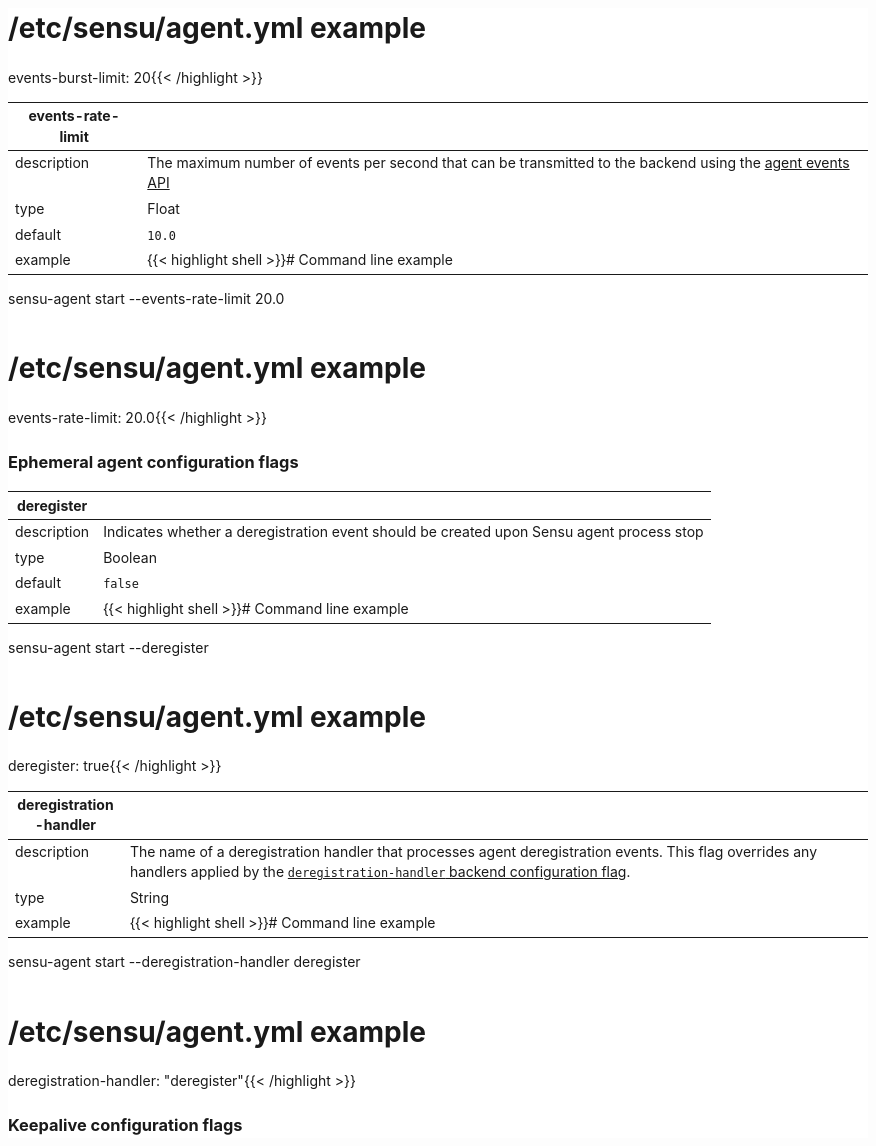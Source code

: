 # /etc/sensu/agent.yml example
events-burst-limit: 20{{< /highlight >}}


| events-rate-limit | |
--------------|------
description   | The maximum number of events per second that can be transmitted to the backend using the [agent events API](#events-post)
type          | Float
default       | `10.0`
example       | {{< highlight shell >}}# Command line example
sensu-agent start --events-rate-limit 20.0

# /etc/sensu/agent.yml example
events-rate-limit: 20.0{{< /highlight >}}


### Ephemeral agent configuration flags

| deregister  |      |
--------------|------
description   | Indicates whether a deregistration event should be created upon Sensu agent process stop
type          | Boolean
default       | `false`
example       | {{< highlight shell >}}# Command line example
sensu-agent start --deregister

# /etc/sensu/agent.yml example
deregister: true{{< /highlight >}}


| deregistration-handler |      |
-------------------------|------
description              | The name of a deregistration handler that processes agent deregistration events. This flag overrides any handlers applied by the [`deregistration-handler` backend configuration flag][37].
type                     | String
example                  | {{< highlight shell >}}# Command line example
sensu-agent start --deregistration-handler deregister

# /etc/sensu/agent.yml example
deregistration-handler: "deregister"{{< /highlight >}}


### Keepalive configuration flags


[1]: ../../installation/install-sensu#install-the-sensu-agent
[2]: ../backend
[3]: ../entities
[4]: #keepalive-configuration-flags
[6]: ../../sensuctl/reference
[7]: ../events
[8]: ../handlers
[9]: ../filters
[10]: ../mutators
[11]: https://en.wikipedia.org/wiki/Configuration_management_database
[12]: https://www.servicenow.com/products/it-operations-management.html
[13]: #ephemeral-agent-configuration-flags
[14]: ../checks
[15]: https://en.wikipedia.org/wiki/Publish%E2%80%93subscribe_pattern
[16]: #general-configuration-flags
[17]: #socket-configuration-flags
[18]: #api-configuration-flags
[19]: http://nc110.sourceforge.net/
[20]: http://en.wikipedia.org/wiki/Dead_man%27s_switch
[21]: https://github.com/etsy/statsd
[22]: #statsd-configuration-flags
[23]: https://github.com/etsy/statsd#key-concepts
[24]: #configuration
[26]: #keepalives
[27]: ../tokens
[28]: #subscriptions-flag
[29]: ../assets
[30]: #cache-dir
[31]: ../hooks
[32]: ../checks/#how-do-checks-work
[33]: ../../guides/monitor-external-resources
[34]: ../handlers#handler-sets
[35]: ../backend#datastore-and-cluster-configuration-flags
[36]: ../../guides/clustering
[37]: ../backend#general-configuration-flags
[38]: #name
[39]: ../checks#check-result-specification
[40]: ../../guides/send-slack-alerts
[41]: ../rbac/#namespaced-resource-types
[42]: /sensu-core/latest/reference/checks/#check-result-specification
[43]: ../entities#proxy-entities